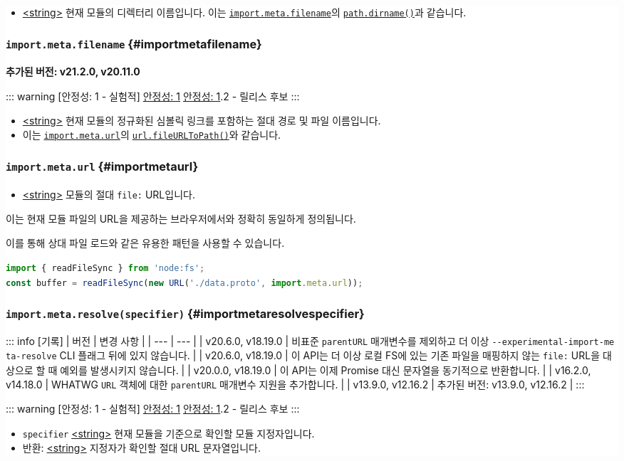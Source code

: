 - [\<string\>](https://developer.mozilla.org/en-US/docs/Web/JavaScript/Data_structures#String_type) 현재 모듈의 디렉터리 이름입니다. 이는 [`import.meta.filename`](/ko/nodejs/api/esm#importmetafilename)의 [`path.dirname()`](/ko/nodejs/api/path#pathdirnamepath)과 같습니다.

### `import.meta.filename` {#importmetafilename}

**추가된 버전: v21.2.0, v20.11.0**

::: warning [안정성: 1 - 실험적]
[안정성: 1](/ko/nodejs/api/documentation#stability-index) [안정성: 1](/ko/nodejs/api/documentation#stability-index).2 - 릴리스 후보
:::

- [\<string\>](https://developer.mozilla.org/en-US/docs/Web/JavaScript/Data_structures#String_type) 현재 모듈의 정규화된 심볼릭 링크를 포함하는 절대 경로 및 파일 이름입니다.
- 이는 [`import.meta.url`](/ko/nodejs/api/esm#importmetaurl)의 [`url.fileURLToPath()`](/ko/nodejs/api/url#urlfileurltopathurl-options)와 같습니다.

### `import.meta.url` {#importmetaurl}

- [\<string\>](https://developer.mozilla.org/en-US/docs/Web/JavaScript/Data_structures#String_type) 모듈의 절대 `file:` URL입니다.

이는 현재 모듈 파일의 URL을 제공하는 브라우저에서와 정확히 동일하게 정의됩니다.

이를 통해 상대 파일 로드와 같은 유용한 패턴을 사용할 수 있습니다.

```js [ESM]
import { readFileSync } from 'node:fs';
const buffer = readFileSync(new URL('./data.proto', import.meta.url));
```
### `import.meta.resolve(specifier)` {#importmetaresolvespecifier}


::: info [기록]
| 버전 | 변경 사항 |
| --- | --- |
| v20.6.0, v18.19.0 | 비표준 `parentURL` 매개변수를 제외하고 더 이상 `--experimental-import-meta-resolve` CLI 플래그 뒤에 있지 않습니다. |
| v20.6.0, v18.19.0 | 이 API는 더 이상 로컬 FS에 있는 기존 파일을 매핑하지 않는 `file:` URL을 대상으로 할 때 예외를 발생시키지 않습니다. |
| v20.0.0, v18.19.0 | 이 API는 이제 Promise 대신 문자열을 동기적으로 반환합니다. |
| v16.2.0, v14.18.0 | WHATWG `URL` 객체에 대한 `parentURL` 매개변수 지원을 추가합니다. |
| v13.9.0, v12.16.2 | 추가된 버전: v13.9.0, v12.16.2 |
:::

::: warning [안정성: 1 - 실험적]
[안정성: 1](/ko/nodejs/api/documentation#stability-index) [안정성: 1](/ko/nodejs/api/documentation#stability-index).2 - 릴리스 후보
:::

- `specifier` [\<string\>](https://developer.mozilla.org/en-US/docs/Web/JavaScript/Data_structures#String_type) 현재 모듈을 기준으로 확인할 모듈 지정자입니다.
- 반환: [\<string\>](https://developer.mozilla.org/en-US/docs/Web/JavaScript/Data_structures#String_type) 지정자가 확인할 절대 URL 문자열입니다.
